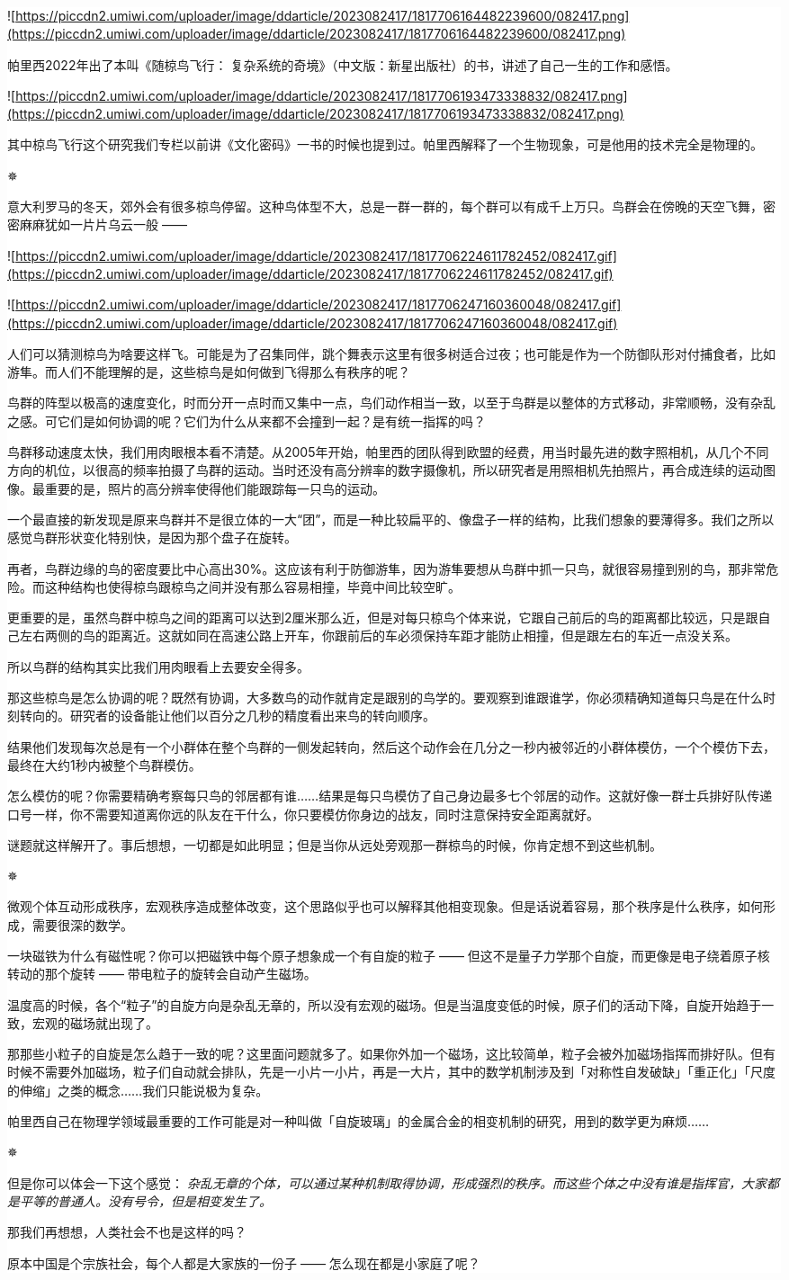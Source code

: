 ![https://piccdn2.umiwi.com/uploader/image/ddarticle/2023082417/1817706164482239600/082417.png](https://piccdn2.umiwi.com/uploader/image/ddarticle/2023082417/1817706164482239600/082417.png)

帕里西2022年出了本叫《随椋鸟飞行： 复杂系统的奇境》（中文版：新星出版社）的书，讲述了自己一生的工作和感悟。

![https://piccdn2.umiwi.com/uploader/image/ddarticle/2023082417/1817706193473338832/082417.png](https://piccdn2.umiwi.com/uploader/image/ddarticle/2023082417/1817706193473338832/082417.png)

其中椋鸟飞行这个研究我们专栏以前讲《文化密码》一书的时候也提到过。帕里西解释了一个生物现象，可是他用的技术完全是物理的。

✵

意大利罗马的冬天，郊外会有很多椋鸟停留。这种鸟体型不大，总是一群一群的，每个群可以有成千上万只。鸟群会在傍晚的天空飞舞，密密麻麻犹如一片片乌云一般 ——

![https://piccdn2.umiwi.com/uploader/image/ddarticle/2023082417/1817706224611782452/082417.gif](https://piccdn2.umiwi.com/uploader/image/ddarticle/2023082417/1817706224611782452/082417.gif)

![https://piccdn2.umiwi.com/uploader/image/ddarticle/2023082417/1817706247160360048/082417.gif](https://piccdn2.umiwi.com/uploader/image/ddarticle/2023082417/1817706247160360048/082417.gif)

人们可以猜测椋鸟为啥要这样飞。可能是为了召集同伴，跳个舞表示这里有很多树适合过夜；也可能是作为一个防御队形对付捕食者，比如游隼。而人们不能理解的是，这些椋鸟是如何做到飞得那么有秩序的呢？

鸟群的阵型以极高的速度变化，时而分开一点时而又集中一点，鸟们动作相当一致，以至于鸟群是以整体的方式移动，非常顺畅，没有杂乱之感。可它们是如何协调的呢？它们为什么从来都不会撞到一起？是有统一指挥的吗？

鸟群移动速度太快，我们用肉眼根本看不清楚。从2005年开始，帕里西的团队得到欧盟的经费，用当时最先进的数字照相机，从几个不同方向的机位，以很高的频率拍摄了鸟群的运动。当时还没有高分辨率的数字摄像机，所以研究者是用照相机先拍照片，再合成连续的运动图像。最重要的是，照片的高分辨率使得他们能跟踪每一只鸟的运动。

一个最直接的新发现是原来鸟群并不是很立体的一大“团”，而是一种比较扁平的、像盘子一样的结构，比我们想象的要薄得多。我们之所以感觉鸟群形状变化特别快，是因为那个盘子在旋转。

再者，鸟群边缘的鸟的密度要比中心高出30%。这应该有利于防御游隼，因为游隼要想从鸟群中抓一只鸟，就很容易撞到别的鸟，那非常危险。而这种结构也使得椋鸟跟椋鸟之间并没有那么容易相撞，毕竟中间比较空旷。

更重要的是，虽然鸟群中椋鸟之间的距离可以达到2厘米那么近，但是对每只椋鸟个体来说，它跟自己前后的鸟的距离都比较远，只是跟自己左右两侧的鸟的距离近。这就如同在高速公路上开车，你跟前后的车必须保持车距才能防止相撞，但是跟左右的车近一点没关系。

所以鸟群的结构其实比我们用肉眼看上去要安全得多。

那这些椋鸟是怎么协调的呢？既然有协调，大多数鸟的动作就肯定是跟别的鸟学的。要观察到谁跟谁学，你必须精确知道每只鸟是在什么时刻转向的。研究者的设备能让他们以百分之几秒的精度看出来鸟的转向顺序。

结果他们发现每次总是有一个小群体在整个鸟群的一侧发起转向，然后这个动作会在几分之一秒内被邻近的小群体模仿，一个个模仿下去，最终在大约1秒内被整个鸟群模仿。

怎么模仿的呢？你需要精确考察每只鸟的邻居都有谁……结果是每只鸟模仿了自己身边最多七个邻居的动作。这就好像一群士兵排好队传递口号一样，你不需要知道离你远的队友在干什么，你只要模仿你身边的战友，同时注意保持安全距离就好。

谜题就这样解开了。事后想想，一切都是如此明显；但是当你从远处旁观那一群椋鸟的时候，你肯定想不到这些机制。

✵

微观个体互动形成秩序，宏观秩序造成整体改变，这个思路似乎也可以解释其他相变现象。但是话说着容易，那个秩序是什么秩序，如何形成，需要很深的数学。

一块磁铁为什么有磁性呢？你可以把磁铁中每个原子想象成一个有自旋的粒子 —— 但这不是量子力学那个自旋，而更像是电子绕着原子核转动的那个旋转 —— 带电粒子的旋转会自动产生磁场。

温度高的时候，各个“粒子”的自旋方向是杂乱无章的，所以没有宏观的磁场。但是当温度变低的时候，原子们的活动下降，自旋开始趋于一致，宏观的磁场就出现了。

那那些小粒子的自旋是怎么趋于一致的呢？这里面问题就多了。如果你外加一个磁场，这比较简单，粒子会被外加磁场指挥而排好队。但有时候不需要外加磁场，粒子们自动就会排队，先是一小片一小片，再是一大片，其中的数学机制涉及到「对称性自发破缺」「重正化」「尺度的伸缩」之类的概念……我们只能说极为复杂。

帕里西自己在物理学领域最重要的工作可能是对一种叫做「自旋玻璃」的金属合金的相变机制的研究，用到的数学更为麻烦……

✵

但是你可以体会一下这个感觉： *杂乱无章的个体，可以通过某种机制取得协调，形成强烈的秩序。而这些个体之中没有谁是指挥官，大家都是平等的普通人。没有号令，但是相变发生了。*

那我们再想想，人类社会不也是这样的吗？

原本中国是个宗族社会，每个人都是大家族的一份子 —— 怎么现在都是小家庭了呢？
